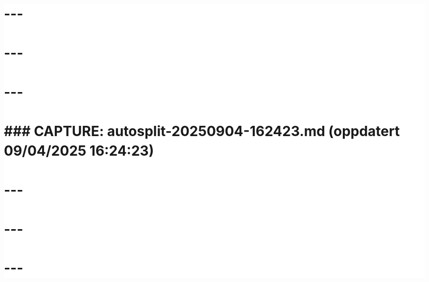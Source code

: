 # ---

#

#

# ---

#

#

#

# ---

#

#

#

#

#

# \### CAPTURE: autosplit-20250904-162423.md (oppdatert 09/04/2025 16:24:23)

# ---

#

#

# ---

#

#

#

# ---

#

#

#
